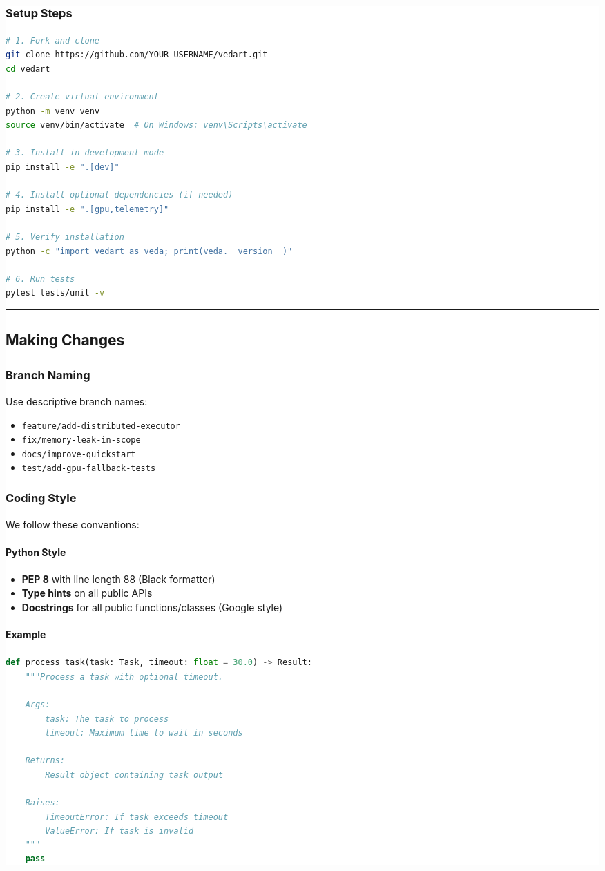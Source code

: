 ### Setup Steps

```bash
# 1. Fork and clone
git clone https://github.com/YOUR-USERNAME/vedart.git
cd vedart

# 2. Create virtual environment
python -m venv venv
source venv/bin/activate  # On Windows: venv\Scripts\activate

# 3. Install in development mode
pip install -e ".[dev]"

# 4. Install optional dependencies (if needed)
pip install -e ".[gpu,telemetry]"

# 5. Verify installation
python -c "import vedart as veda; print(veda.__version__)"

# 6. Run tests
pytest tests/unit -v
```

---

## Making Changes

### Branch Naming

Use descriptive branch names:
- `feature/add-distributed-executor`
- `fix/memory-leak-in-scope`
- `docs/improve-quickstart`
- `test/add-gpu-fallback-tests`

### Coding Style

We follow these conventions:

#### Python Style
- **PEP 8** with line length 88 (Black formatter)
- **Type hints** on all public APIs
- **Docstrings** for all public functions/classes (Google style)

#### Example

```python
def process_task(task: Task, timeout: float = 30.0) -> Result:
    """Process a task with optional timeout.
    
    Args:
        task: The task to process
        timeout: Maximum time to wait in seconds
        
    Returns:
        Result object containing task output
        
    Raises:
        TimeoutError: If task exceeds timeout
        ValueError: If task is invalid
    """
    pass
```

